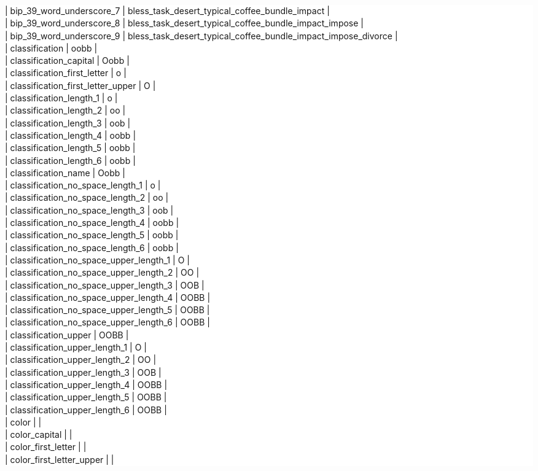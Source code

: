 | bip_39_word_underscore_7 | bless_task_desert_typical_coffee_bundle_impact |  
| bip_39_word_underscore_8 | bless_task_desert_typical_coffee_bundle_impact_impose |  
| bip_39_word_underscore_9 | bless_task_desert_typical_coffee_bundle_impact_impose_divorce |  
| classification | oobb |  
| classification_capital | Oobb |  
| classification_first_letter | o |  
| classification_first_letter_upper | O |  
| classification_length_1 | o |  
| classification_length_2 | oo |  
| classification_length_3 | oob |  
| classification_length_4 | oobb |  
| classification_length_5 | oobb |  
| classification_length_6 | oobb |  
| classification_name | Oobb |  
| classification_no_space_length_1 | o |  
| classification_no_space_length_2 | oo |  
| classification_no_space_length_3 | oob |  
| classification_no_space_length_4 | oobb |  
| classification_no_space_length_5 | oobb |  
| classification_no_space_length_6 | oobb |  
| classification_no_space_upper_length_1 | O |  
| classification_no_space_upper_length_2 | OO |  
| classification_no_space_upper_length_3 | OOB |  
| classification_no_space_upper_length_4 | OOBB |  
| classification_no_space_upper_length_5 | OOBB |  
| classification_no_space_upper_length_6 | OOBB |  
| classification_upper | OOBB |  
| classification_upper_length_1 | O |  
| classification_upper_length_2 | OO |  
| classification_upper_length_3 | OOB |  
| classification_upper_length_4 | OOBB |  
| classification_upper_length_5 | OOBB |  
| classification_upper_length_6 | OOBB |  
| color |  |  
| color_capital |  |  
| color_first_letter |  |  
| color_first_letter_upper |  |  
